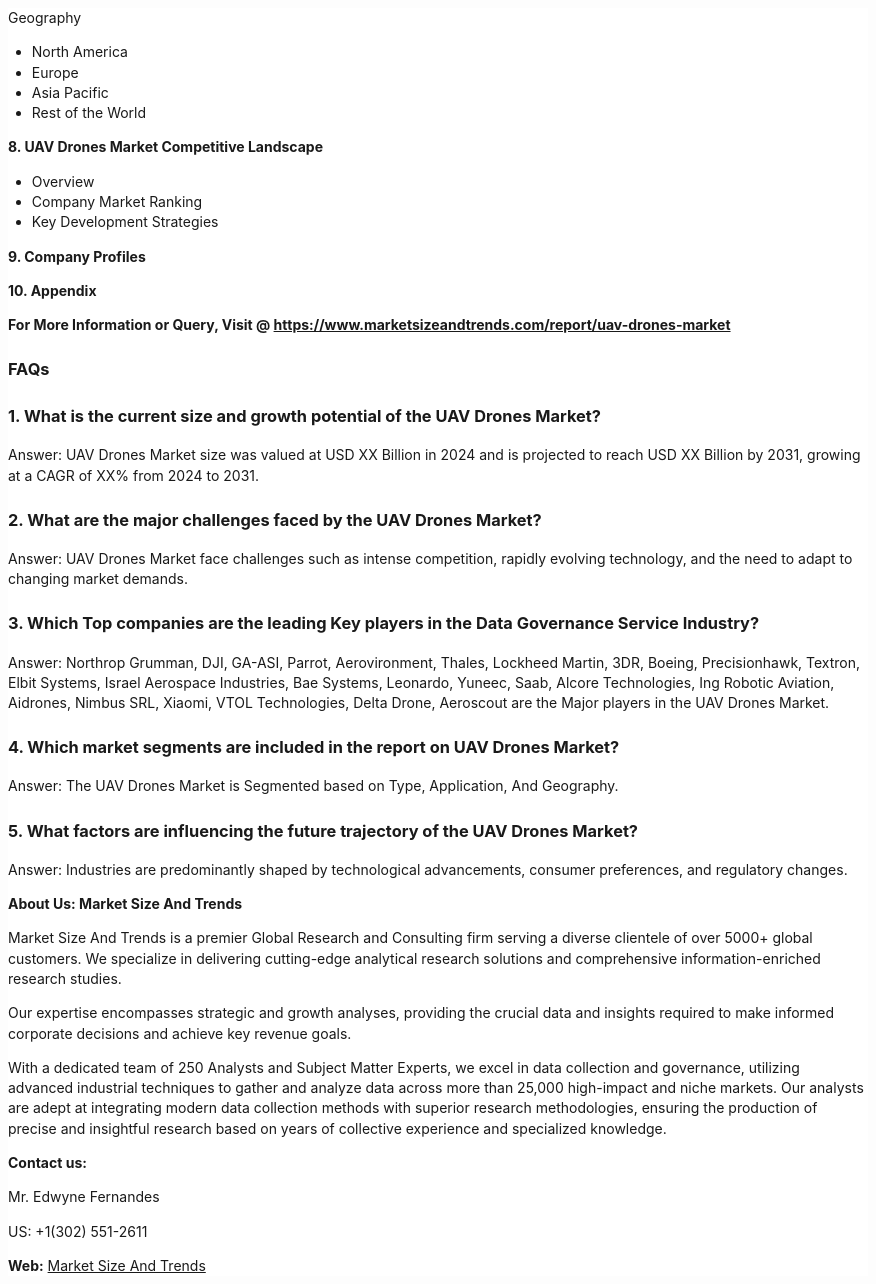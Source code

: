 Geography</span></strong></p></div><div class="" data-test-id=""><ul><li><span class="">North America</span></li><li><span class="">Europe</span></li><li><span class="">Asia Pacific</span></li><li><span class="">Rest of the World</span></li></ul></div><div class="" data-test-id=""><p><strong><span class="">8. UAV Drones Market Competitive Landscape</span></strong></p></div><div class="" data-test-id=""><ul><li><span class="">Overview</span></li><li><span class="">Company Market Ranking</span></li><li><span class="">Key Development Strategies</span></li></ul></div><div class="" data-test-id=""><p><strong><span class="">9. Company Profiles</span></strong></p></div><div class="" data-test-id=""><p><strong><span class="">10. Appendix</span></strong></p></div><div class="" data-test-id=""><p><strong><span class="">For More Information or Query, Visit @ <a href="https://www.marketsizeandtrends.com/report/uav-drones-market" target="_blank">https://www.marketsizeandtrends.com/report/uav-drones-market</a></span></strong></p></div><div class="" data-test-id=""><div class="article-main__content" data-test-id="publishing-text-block"><h3><strong><span class="">FAQs</span></strong></h3></div><div class="article-main__content" data-test-id="publishing-text-block"><h3><span class="">1. What is the current size and growth potential of the UAV Drones Market?</span></h3></div><div class="article-main__content" data-test-id="publishing-text-block"><p><span class="font-[700]">Answer</span><span class="">: UAV Drones Market size was valued at USD XX Billion in 2024 and is projected to reach USD XX Billion by 2031, growing at a CAGR of XX% from 2024 to 2031.</span></p></div><div class="article-main__content" data-test-id="publishing-text-block"><h3><span class="">2. What are the major challenges faced by the UAV Drones Market?</span></h3></div><div class="article-main__content" data-test-id="publishing-text-block"><p><span class="font-[700]">Answer</span><span class="">: UAV Drones Market face challenges such as intense competition, rapidly evolving technology, and the need to adapt to changing market demands.</span></p></div><div class="article-main__content" data-test-id="publishing-text-block"><h3><span class="">3. Which Top companies are the leading Key players in the Data Governance Service Industry?</span></h3></div><div class="article-main__content" data-test-id="publishing-text-block"><p><span class="font-[700]">Answer</span><span class="">: Northrop Grumman, DJI, GA-ASI, Parrot, Aerovironment, Thales, Lockheed Martin, 3DR, Boeing, Precisionhawk, Textron, Elbit Systems, Israel Aerospace Industries, Bae Systems, Leonardo, Yuneec, Saab, Alcore Technologies, Ing Robotic Aviation, Aidrones, Nimbus SRL, Xiaomi, VTOL Technologies, Delta Drone, Aeroscout are the Major players in the UAV Drones Market.</span></p></div><div class="article-main__content" data-test-id="publishing-text-block"><h3><span class="">4. Which market segments are included in the report on UAV Drones Market?</span></h3></div><div class="article-main__content" data-test-id="publishing-text-block"><p><span class="font-[700]">Answer</span><span class="">: The UAV Drones Market is Segmented based on Type, Application, And Geography.</span></p></div><div class="article-main__content" data-test-id="publishing-text-block"><h3><span class="">5. What factors are influencing the future trajectory of the UAV Drones Market?</span></h3></div><div class="article-main__content" data-test-id="publishing-text-block"><p><span class="font-[700]">Answer:</span><span class="">&nbsp;Industries are predominantly shaped by technological advancements, consumer preferences, and regulatory changes.</span></p></div><p><strong><span class="">About Us: Market Size And Trends</span></strong></p></div><div class="" data-test-id=""><p><span class="">Market Size And Trends is a premier Global Research and Consulting firm serving a diverse clientele of over 5000+ global customers. We specialize in delivering cutting-edge analytical research solutions and comprehensive information-enriched research studies.</span></p></div><div class="" data-test-id=""><p><span class="">Our expertise encompasses strategic and growth analyses, providing the crucial data and insights required to make informed corporate decisions and achieve key revenue goals.</span></p></div><div class="" data-test-id=""><p><span class="">With a dedicated team of 250 Analysts and Subject Matter Experts, we excel in data collection and governance, utilizing advanced industrial techniques to gather and analyze data across more than 25,000 high-impact and niche markets. Our analysts are adept at integrating modern data collection methods with superior research methodologies, ensuring the production of precise and insightful research based on years of collective experience and specialized knowledge.</span></p></div><div class="" data-test-id=""><p><strong><span class="">Contact us:</span></strong></p></div><div class="" data-test-id=""><p><span class="">Mr. Edwyne Fernandes</span></p></div><div class="" data-test-id=""><p><span class="">US: +1(302) 551-2611<br /></span></p><p><span class=""><strong>Web:</strong> <a href="https://www.marketsizeandtrends.com/" target="_blank">Market Size And Trends</a></span></p></div>
